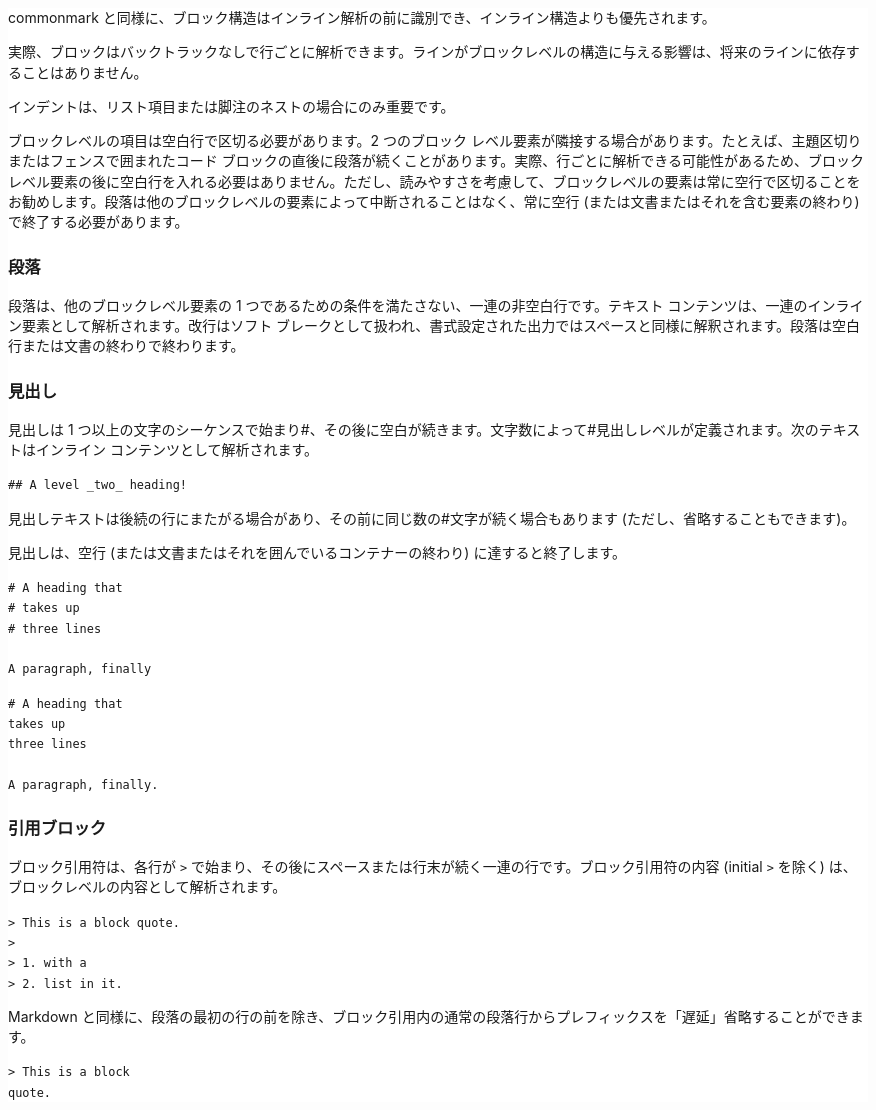 commonmark と同様に、ブロック構造はインライン解析の前に識別でき、インライン構造よりも優先されます。

実際、ブロックはバックトラックなしで行ごとに解析できます。ラインがブロックレベルの構造に与える影響は、将来のラインに依存することはありません。

インデントは、リスト項目または脚注のネストの場合にのみ重要です。

ブロックレベルの項目は空白行で区切る必要があります。2 つのブロック レベル要素が隣接する場合があります。たとえば、主題区切りまたはフェンスで囲まれたコード ブロックの直後に段落が続くことがあります。実際、行ごとに解析できる可能性があるため、ブロックレベル要素の後に空白行を入れる必要はありません。ただし、読みやすさを考慮して、ブロックレベルの要素は常に空行で区切ることをお勧めします。段落は他のブロックレベルの要素によって中断されることはなく、常に空行 (または文書またはそれを含む要素の終わり) で終了する必要があります。

###  段落

段落は、他のブロックレベル要素の 1 つであるための条件を満たさない、一連の非空白行です。テキスト コンテンツは、一連のインライン要素として解析されます。改行はソフト ブレークとして扱われ、書式設定された出力ではスペースと同様に解釈されます。段落は空白行または文書の終わりで終わります。

### 見出し

見出しは 1 つ以上の文字のシーケンスで始まり#、その後に空白が続きます。文字数によって#見出しレベルが定義されます。次のテキストはインライン コンテンツとして解析されます。

```
## A level _two_ heading!
```

見出しテキストは後続の行にまたがる場合があり、その前に同じ数の#文字が続く場合もあります (ただし、省略することもできます)。

見出しは、空行 (または文書またはそれを囲んでいるコンテナーの終わり) に達すると終了します。

```
# A heading that
# takes up
# three lines

A paragraph, finally
```

```
# A heading that
takes up
three lines

A paragraph, finally.
```

### 引用ブロック

ブロック引用符は、各行が `>` で始まり、その後にスペースまたは行末が続く一連の行です。ブロック引用符の内容 (initial `>` を除く) は、ブロックレベルの内容として解析されます。

```
> This is a block quote.
>
> 1. with a
> 2. list in it.
```

Markdown と同様に、段落の最初の行の前を除き、ブロック引用内の通常の段落行からプレフィックスを「遅延」省略することができます。

```
> This is a block
quote.
```
